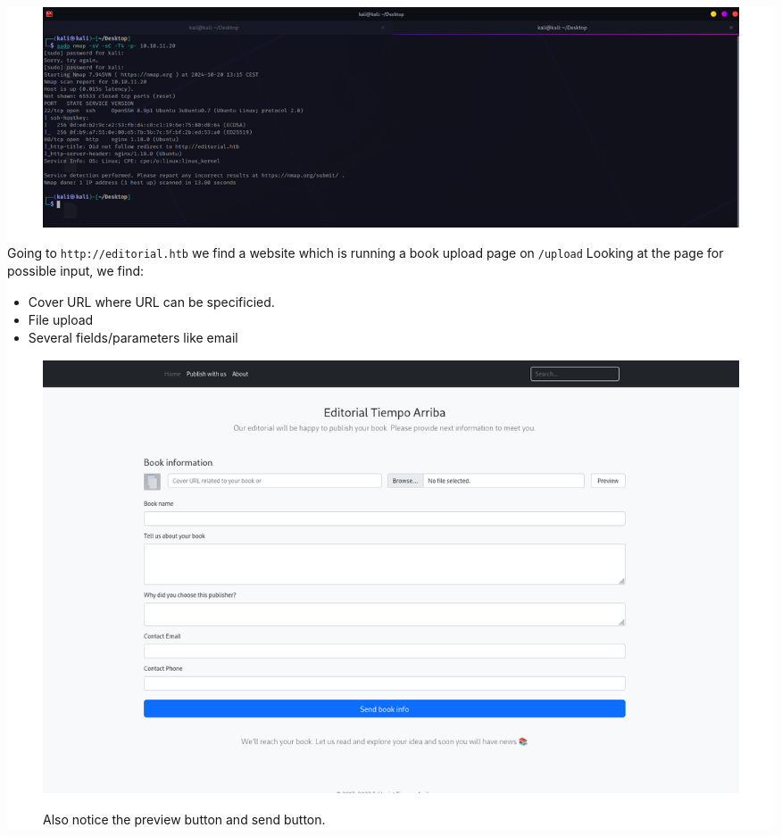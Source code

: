 <figure><img src="../.gitbook/assets/image (64).png" alt=""><figcaption></figcaption></figure>

Going to `http://editorial.htb` we find a website which is running a book upload page on `/upload` Looking at the page for possible input, we find:

* Cover URL  where URL can be specificied.&#x20;
* File upload&#x20;
* Several fields/parameters like email

<figure><img src="../.gitbook/assets/image (62).png" alt=""><figcaption><p>Also notice the preview button and send button.</p></figcaption></figure>

